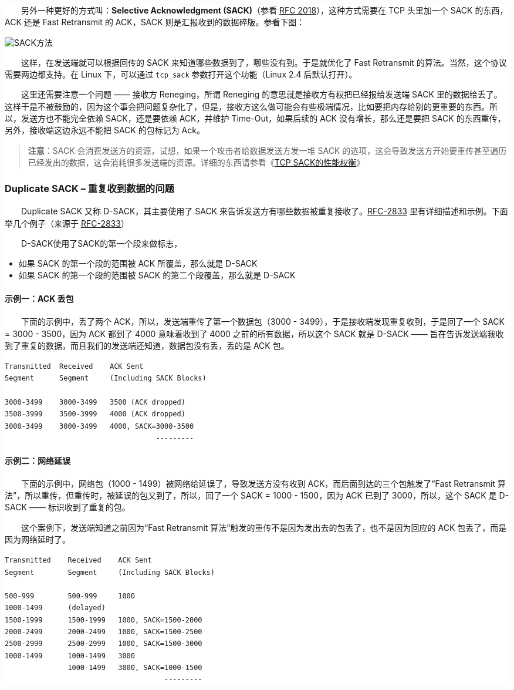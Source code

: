 　　另外一种更好的方式叫：**Selective Acknowledgment (SACK)**（参看 [RFC 2018](http://tools.ietf.org/html/rfc2018)），这种方式需要在 TCP 头里加一个 SACK 的东西，ACK 还是 Fast Retransmit 的 ACK，SACK 则是汇报收到的数据碎版。参看下图：

![SACK方法](tcp_sack_example-1024x577.jpg)

　　这样，在发送端就可以根据回传的 SACK 来知道哪些数据到了，哪些没有到。于是就优化了 Fast Retransmit 的算法。当然，这个协议需要两边都支持。在 Linux 下，可以通过 `tcp_sack` 参数打开这个功能（Linux 2.4 后默认打开）。

　　这里还需要注意一个问题 —— 接收方 Reneging，所谓 Reneging 的意思就是接收方有权把已经报给发送端 SACK 里的数据给丢了。这样干是不被鼓励的，因为这个事会把问题复杂化了，但是，接收方这么做可能会有些极端情况，比如要把内存给别的更重要的东西。所以，发送方也不能完全依赖 SACK，还是要依赖 ACK，并维护 Time-Out，如果后续的 ACK 没有增长，那么还是要把 SACK 的东西重传，另外，接收端这边永远不能把 SACK 的包标记为 Ack。

> **注意**：SACK 会消费发送方的资源，试想，如果一个攻击者给数据发送方发一堆 SACK 的选项，这会导致发送方开始要重传甚至遍历已经发出的数据，这会消耗很多发送端的资源。详细的东西请参看《[TCP SACK的性能权衡](http://www.ibm.com/developerworks/cn/linux/l-tcp-sack/)》

### Duplicate SACK – 重复收到数据的问题

　　Duplicate SACK 又称 D-SACK，其主要使用了 SACK 来告诉发送方有哪些数据被重复接收了。[RFC-2833](http://www.ietf.org/rfc/rfc2883.txt) 里有详细描述和示例。下面举几个例子（来源于 [RFC-2833](http://www.ietf.org/rfc/rfc2883.txt)）

　　D-SACK使用了SACK的第一个段来做标志，

+ 如果 SACK 的第一个段的范围被 ACK 所覆盖，那么就是 D-SACK
+ 如果 SACK 的第一个段的范围被 SACK 的第二个段覆盖，那么就是 D-SACK

#### 示例一：ACK 丢包

　　下面的示例中，丢了两个 ACK，所以，发送端重传了第一个数据包（3000 - 3499），于是接收端发现重复收到，于是回了一个 SACK = 3000 - 3500，因为 ACK 都到了 4000 意味着收到了 4000 之前的所有数据，所以这个 SACK 就是 D-SACK —— 旨在告诉发送端我收到了重复的数据，而且我们的发送端还知道，数据包没有丢，丢的是 ACK 包。

```
Transmitted  Received    ACK Sent
Segment      Segment     (Including SACK Blocks)

3000-3499    3000-3499   3500 (ACK dropped)
3500-3999    3500-3999   4000 (ACK dropped)
3000-3499    3000-3499   4000, SACK=3000-3500
                                    ---------
```

#### 示例二：网络延误

　　下面的示例中，网络包（1000 - 1499）被网络给延误了，导致发送方没有收到 ACK，而后面到达的三个包触发了“Fast Retransmit 算法”，所以重传，但重传时，被延误的包又到了，所以，回了一个 SACK = 1000 - 1500，因为 ACK 已到了 3000，所以，这个 SACK 是 D-SACK —— 标识收到了重复的包。

　　这个案例下，发送端知道之前因为“Fast Retransmit 算法”触发的重传不是因为发出去的包丢了，也不是因为回应的 ACK 包丢了，而是因为网络延时了。

```
Transmitted    Received    ACK Sent
Segment        Segment     (Including SACK Blocks)
 
500-999        500-999     1000
1000-1499      (delayed)
1500-1999      1500-1999   1000, SACK=1500-2000
2000-2499      2000-2499   1000, SACK=1500-2500
2500-2999      2500-2999   1000, SACK=1500-3000
1000-1499      1000-1499   3000
               1000-1499   3000, SACK=1000-1500
                                      ---------
```
